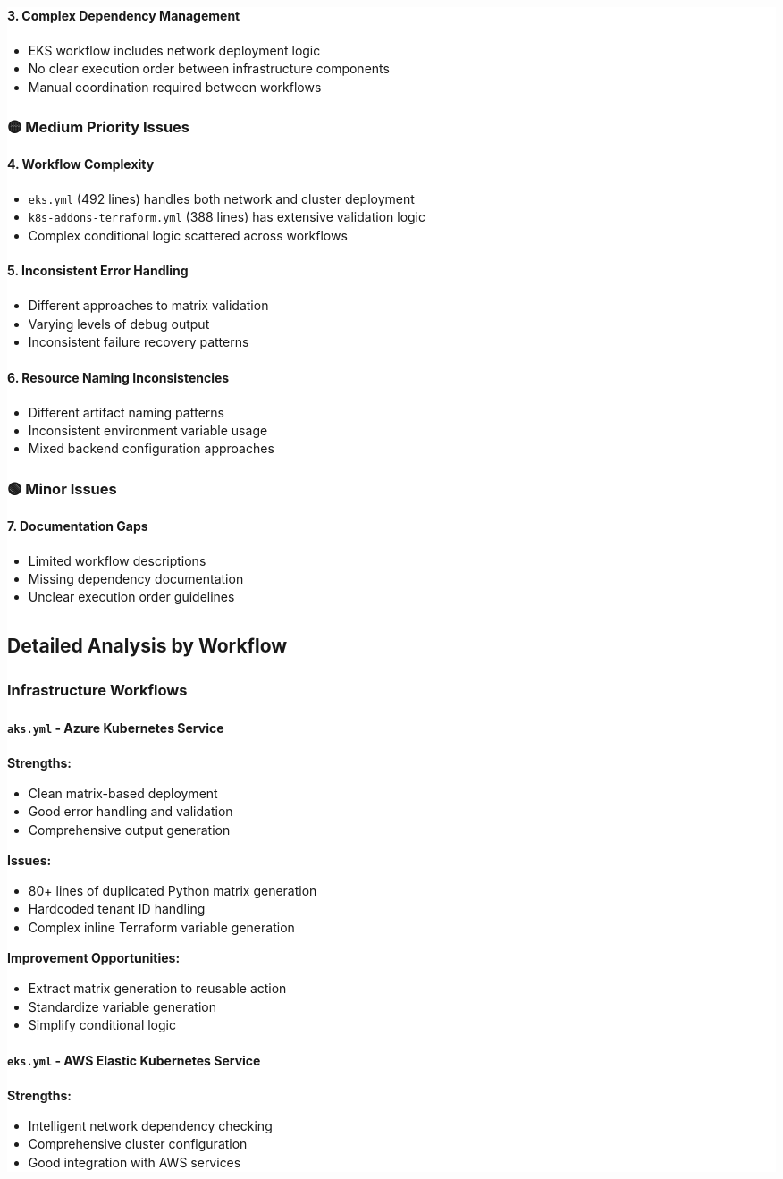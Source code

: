 #### 3. **Complex Dependency Management**
- EKS workflow includes network deployment logic
- No clear execution order between infrastructure components
- Manual coordination required between workflows

### 🟡 Medium Priority Issues

#### 4. **Workflow Complexity**
- `eks.yml` (492 lines) handles both network and cluster deployment
- `k8s-addons-terraform.yml` (388 lines) has extensive validation logic
- Complex conditional logic scattered across workflows

#### 5. **Inconsistent Error Handling**
- Different approaches to matrix validation
- Varying levels of debug output
- Inconsistent failure recovery patterns

#### 6. **Resource Naming Inconsistencies**
- Different artifact naming patterns
- Inconsistent environment variable usage
- Mixed backend configuration approaches

### 🟢 Minor Issues

#### 7. **Documentation Gaps**
- Limited workflow descriptions
- Missing dependency documentation
- Unclear execution order guidelines

## Detailed Analysis by Workflow

### Infrastructure Workflows

#### `aks.yml` - Azure Kubernetes Service
**Strengths:**
- Clean matrix-based deployment
- Good error handling and validation
- Comprehensive output generation

**Issues:**
- 80+ lines of duplicated Python matrix generation
- Hardcoded tenant ID handling
- Complex inline Terraform variable generation

**Improvement Opportunities:**
- Extract matrix generation to reusable action
- Standardize variable generation
- Simplify conditional logic

#### `eks.yml` - AWS Elastic Kubernetes Service  
**Strengths:**
- Intelligent network dependency checking
- Comprehensive cluster configuration
- Good integration with AWS services
